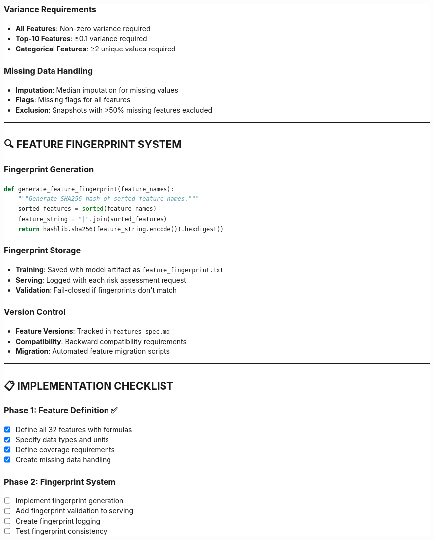 ### **Variance Requirements**
- **All Features**: Non-zero variance required
- **Top-10 Features**: ≥0.1 variance required
- **Categorical Features**: ≥2 unique values required

### **Missing Data Handling**
- **Imputation**: Median imputation for missing values
- **Flags**: Missing flags for all features
- **Exclusion**: Snapshots with >50% missing features excluded

---

## 🔍 **FEATURE FINGERPRINT SYSTEM**

### **Fingerprint Generation**
```python
def generate_feature_fingerprint(feature_names):
    """Generate SHA256 hash of sorted feature names."""
    sorted_features = sorted(feature_names)
    feature_string = "|".join(sorted_features)
    return hashlib.sha256(feature_string.encode()).hexdigest()
```

### **Fingerprint Storage**
- **Training**: Saved with model artifact as `feature_fingerprint.txt`
- **Serving**: Logged with each risk assessment request
- **Validation**: Fail-closed if fingerprints don't match

### **Version Control**
- **Feature Versions**: Tracked in `features_spec.md`
- **Compatibility**: Backward compatibility requirements
- **Migration**: Automated feature migration scripts

---

## 📋 **IMPLEMENTATION CHECKLIST**

### **Phase 1: Feature Definition** ✅
- [x] Define all 32 features with formulas
- [x] Specify data types and units
- [x] Define coverage requirements
- [x] Create missing data handling

### **Phase 2: Fingerprint System**
- [ ] Implement fingerprint generation
- [ ] Add fingerprint validation to serving
- [ ] Create fingerprint logging
- [ ] Test fingerprint consistency
